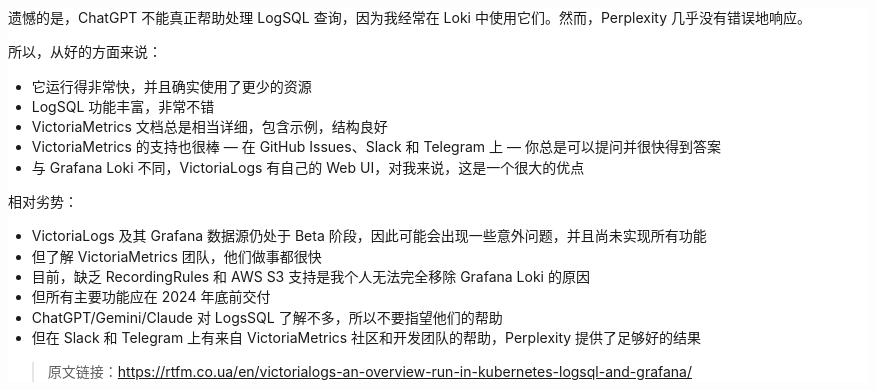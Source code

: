 遗憾的是，ChatGPT 不能真正帮助处理 LogSQL 查询，因为我经常在 Loki 中使用它们。然而，Perplexity 几乎没有错误地响应。

所以，从好的方面来说：

- 它运行得非常快，并且确实使用了更少的资源
- LogSQL 功能丰富，非常不错
- VictoriaMetrics 文档总是相当详细，包含示例，结构良好
- VictoriaMetrics 的支持也很棒 — 在 GitHub Issues、Slack 和 Telegram 上 — 你总是可以提问并很快得到答案
- 与 Grafana Loki 不同，VictoriaLogs 有自己的 Web UI，对我来说，这是一个很大的优点

相对劣势：

- VictoriaLogs 及其 Grafana 数据源仍处于 Beta 阶段，因此可能会出现一些意外问题，并且尚未实现所有功能
- 但了解 VictoriaMetrics 团队，他们做事都很快
- 目前，缺乏 RecordingRules 和 AWS S3 支持是我个人无法完全移除 Grafana Loki 的原因
- 但所有主要功能应在 2024 年底前交付
- ChatGPT/Gemini/Claude 对 LogsSQL 了解不多，所以不要指望他们的帮助
- 但在 Slack 和 Telegram 上有来自 VictoriaMetrics 社区和开发团队的帮助，Perplexity 提供了足够好的结果

> 原文链接：https://rtfm.co.ua/en/victorialogs-an-overview-run-in-kubernetes-logsql-and-grafana/
